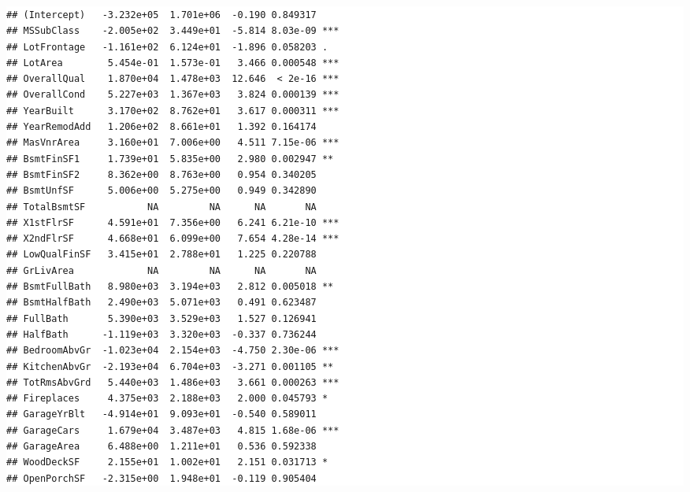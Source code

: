     ## (Intercept)   -3.232e+05  1.701e+06  -0.190 0.849317    
    ## MSSubClass    -2.005e+02  3.449e+01  -5.814 8.03e-09 ***
    ## LotFrontage   -1.161e+02  6.124e+01  -1.896 0.058203 .  
    ## LotArea        5.454e-01  1.573e-01   3.466 0.000548 ***
    ## OverallQual    1.870e+04  1.478e+03  12.646  < 2e-16 ***
    ## OverallCond    5.227e+03  1.367e+03   3.824 0.000139 ***
    ## YearBuilt      3.170e+02  8.762e+01   3.617 0.000311 ***
    ## YearRemodAdd   1.206e+02  8.661e+01   1.392 0.164174    
    ## MasVnrArea     3.160e+01  7.006e+00   4.511 7.15e-06 ***
    ## BsmtFinSF1     1.739e+01  5.835e+00   2.980 0.002947 ** 
    ## BsmtFinSF2     8.362e+00  8.763e+00   0.954 0.340205    
    ## BsmtUnfSF      5.006e+00  5.275e+00   0.949 0.342890    
    ## TotalBsmtSF           NA         NA      NA       NA    
    ## X1stFlrSF      4.591e+01  7.356e+00   6.241 6.21e-10 ***
    ## X2ndFlrSF      4.668e+01  6.099e+00   7.654 4.28e-14 ***
    ## LowQualFinSF   3.415e+01  2.788e+01   1.225 0.220788    
    ## GrLivArea             NA         NA      NA       NA    
    ## BsmtFullBath   8.980e+03  3.194e+03   2.812 0.005018 ** 
    ## BsmtHalfBath   2.490e+03  5.071e+03   0.491 0.623487    
    ## FullBath       5.390e+03  3.529e+03   1.527 0.126941    
    ## HalfBath      -1.119e+03  3.320e+03  -0.337 0.736244    
    ## BedroomAbvGr  -1.023e+04  2.154e+03  -4.750 2.30e-06 ***
    ## KitchenAbvGr  -2.193e+04  6.704e+03  -3.271 0.001105 ** 
    ## TotRmsAbvGrd   5.440e+03  1.486e+03   3.661 0.000263 ***
    ## Fireplaces     4.375e+03  2.188e+03   2.000 0.045793 *  
    ## GarageYrBlt   -4.914e+01  9.093e+01  -0.540 0.589011    
    ## GarageCars     1.679e+04  3.487e+03   4.815 1.68e-06 ***
    ## GarageArea     6.488e+00  1.211e+01   0.536 0.592338    
    ## WoodDeckSF     2.155e+01  1.002e+01   2.151 0.031713 *  
    ## OpenPorchSF   -2.315e+00  1.948e+01  -0.119 0.905404    